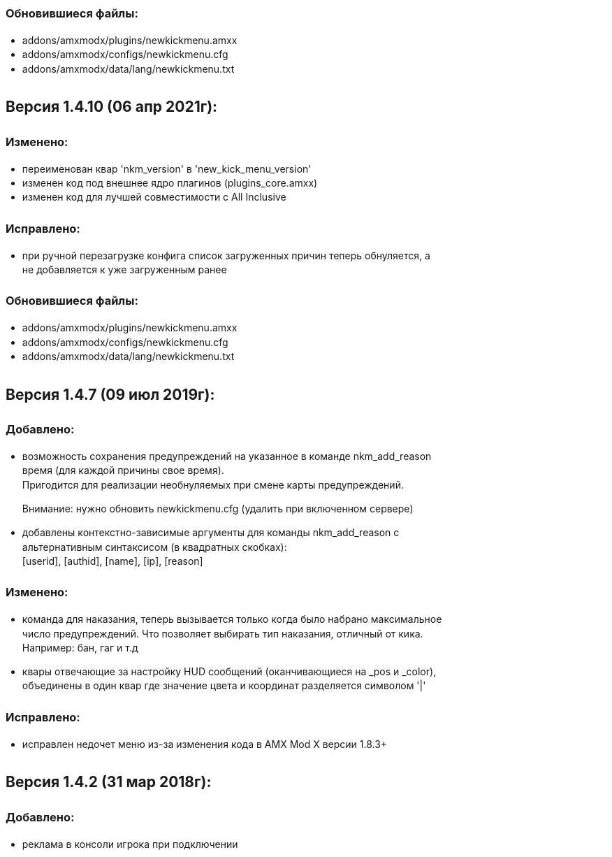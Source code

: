 ### Обновившиеся файлы:
- addons/amxmodx/plugins/newkickmenu.amxx
- addons/amxmodx/configs/newkickmenu.cfg
- addons/amxmodx/data/lang/newkickmenu.txt

## Версия 1.4.10 (06 апр 2021г):
### Изменено:
- переименован квар 'nkm_version' в 'new_kick_menu_version'
- изменен код под внешнее ядро плагинов (plugins_core.amxx)
- изменен код для лучшей совместимости с All Inclusive

### Исправлено:
- при ручной перезагрузке конфига список загруженных причин теперь обнуляется, а  
  не добавляется к уже загруженным ранее

### Обновившиеся файлы:
- addons/amxmodx/plugins/newkickmenu.amxx
- addons/amxmodx/configs/newkickmenu.cfg
- addons/amxmodx/data/lang/newkickmenu.txt

## Версия 1.4.7 (09 июл 2019г):
### Добавлено:
- возможность сохранения предупреждений на указанное в команде nkm_add_reason  
  время (для каждой причины свое время).  
  Пригодится для реализации необнуляемых при смене карты предупреждений.

  Внимание: нужно обновить newkickmenu.cfg (удалить при включенном сервере)

- добавлены контекстно-зависимые аргументы для команды nkm_add_reason с  
  альтернативным синтаксисом (в квадратных скобках):  
  [userid], [authid], [name], [ip], [reason]
  
### Изменено:
- команда для наказания, теперь вызывается только когда было набрано максимальное  
  число предупреждений. Что позволяет выбирать тип наказания, отличный от кика.  
  Например: бан, гаг и т.д

- квары отвечающие за настройку HUD сообщений (оканчивающиеся на _pos и _color),  
  объединены в один квар где значение цвета и координат разделяется символом '|'

### Исправлено:
- исправлен недочет меню из-за изменения кода в AMX Mod X версии 1.8.3+

## Версия 1.4.2 (31 мар 2018г):
### Добавлено:
- реклама в консоли игрока при подключении
